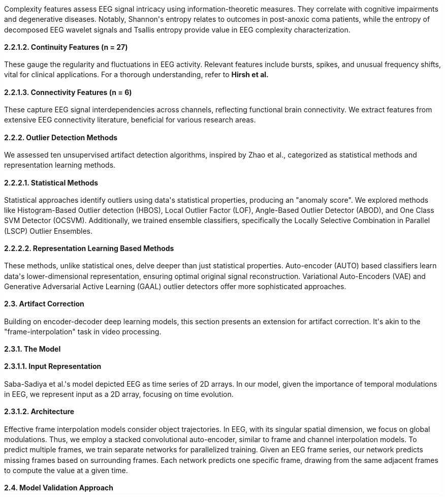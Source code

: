Complexity features assess EEG signal intricacy using information-theoretic measures. They correlate with cognitive impairments and degenerative diseases. Notably, Shannon's entropy relates to outcomes in post-anoxic coma patients, while the entropy of decomposed EEG wavelet signals and Tsallis entropy provide value in EEG complexity characterization.

**2.2.1.2. Continuity Features (n = 27)**

These gauge the regularity and fluctuations in EEG activity. Relevant features include bursts, spikes, and unusual frequency shifts, vital for clinical applications. For a thorough understanding, refer to **Hirsh et al.**

**2.2.1.3. Connectivity Features (n = 6)**

These capture EEG signal interdependencies across channels, reflecting functional brain connectivity. We extract features from extensive EEG connectivity literature, beneficial for various research areas.

**2.2.2. Outlier Detection Methods**

We assessed ten unsupervised artifact detection algorithms, inspired by Zhao et al., categorized as statistical methods and representation learning methods.

**2.2.2.1. Statistical Methods**

Statistical approaches identify outliers using data's statistical properties, producing an "anomaly score". We explored methods like Histogram-Based Outlier detection (HBOS), Local Outlier Factor (LOF), Angle-Based Outlier Detector (ABOD), and One Class SVM Detector (OCSVM). Additionally, we trained ensemble classifiers, specifically the Locally Selective Combination in Parallel (LSCP) Outlier Ensembles.

**2.2.2.2. Representation Learning Based Methods**

These methods, unlike statistical ones, delve deeper than just statistical properties. Auto-encoder (AUTO) based classifiers learn data's lower-dimensional representation, ensuring optimal original signal reconstruction. Variational Auto-Encoders (VAE) and Generative Adversarial Active Learning (GAAL) outlier detectors offer more sophisticated approaches.

**2.3. Artifact Correction**

Building on encoder-decoder deep learning models, this section presents an extension for artifact correction. It's akin to the "frame-interpolation" task in video processing.

**2.3.1. The Model**

**2.3.1.1. Input Representation**

Saba-Sadiya et al.'s model depicted EEG as time series of 2D arrays. In our model, given the importance of temporal modulations in EEG, we represent input as a 2D array, focusing on time evolution.

**2.3.1.2. Architecture**

Effective frame interpolation models consider object trajectories. In EEG, with its singular spatial dimension, we focus on global modulations. Thus, we employ a stacked convolutional auto-encoder, similar to frame and channel interpolation models. To predict multiple frames, we train separate networks for parallelized training. Given an EEG frame series, our network predicts missing frames based on surrounding frames. Each network predicts one specific frame, drawing from the same adjacent frames to compute the value at a given time.

**2.4. Model Validation Approach**
